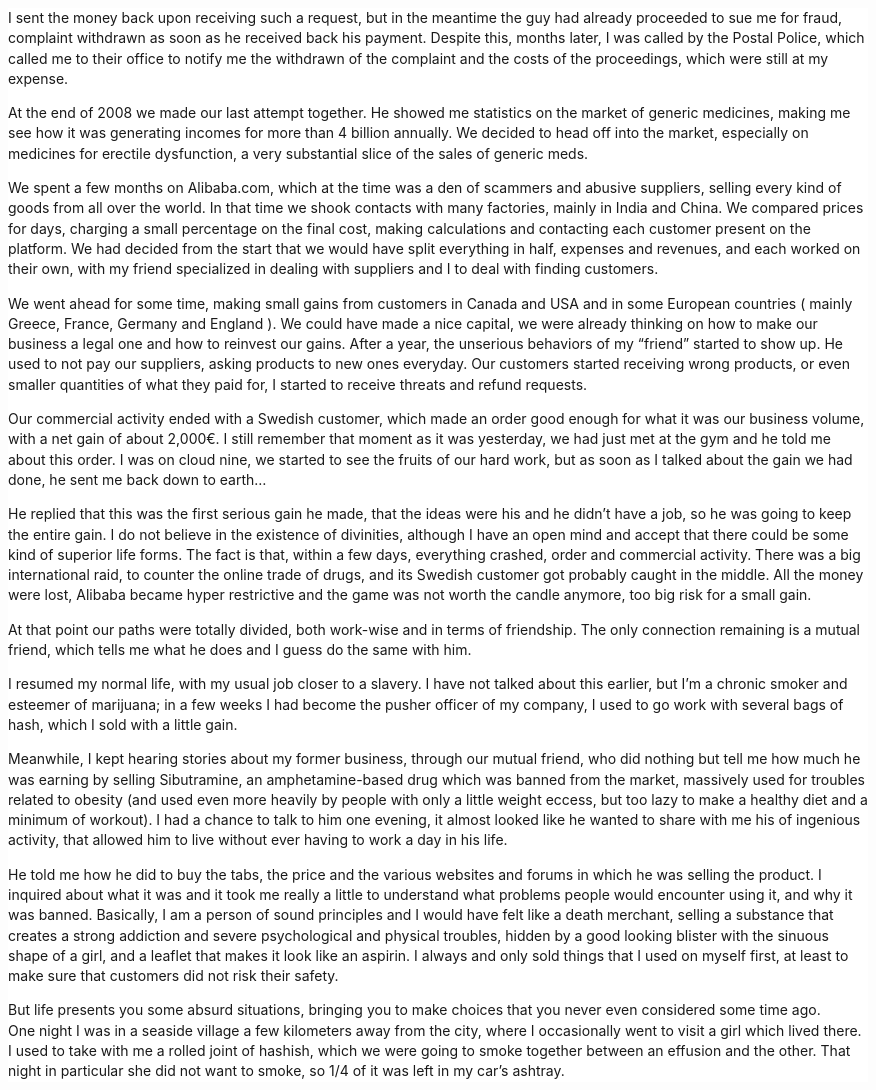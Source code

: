 <p class="graf--p">I sent the money back upon receiving such a request, but in the meantime the guy had already proceeded to sue me for fraud, complaint withdrawn as soon as he received back his payment. Despite this, months later, I was called by the Postal Police, which called me to their office to notify me the withdrawn of the complaint and the costs of the proceedings, which were still at my expense.</p>
<p id="b914" class="graf--p">At the end of 2008 we made our last attempt together. He showed me statistics on the market of generic medicines, making me see how it was generating incomes for more than 4 billion annually. We decided to head off into the market, especially on medicines for erectile dysfunction, a very substantial slice of the sales of generic meds.</p>
<p id="666d" class="graf--p">We spent a few months on Alibaba.com, which at the time was a den of scammers and abusive suppliers, selling every kind of goods from all over the world. In that time we shook contacts with many factories, mainly in India and China. We compared prices for days, charging a small percentage on the final cost, making calculations and contacting each customer present on the platform. We had decided from the start that we would have split everything in half, expenses and revenues, and each worked on their own, with my friend specialized in dealing with suppliers and I to deal with finding customers.</p>
<p id="3a03" class="graf--p">We went ahead for some time, making small gains from customers in Canada and USA and in some European countries ( mainly Greece, France, Germany and England ). We could have made a nice capital, we were already thinking on how to make our business a legal one and how to reinvest our gains. After a year, the unserious behaviors of my “friend” started to show up. He used to not pay our suppliers, asking products to new ones everyday. Our customers started receiving wrong products, or even smaller quantities of what they paid for, I started to receive threats and refund requests.</p>
<p class="graf--p">Our commercial activity ended with a Swedish customer, which made an order good enough for what it was our business volume, with a net gain of about 2,000€. I still remember that moment as it was yesterday, we had just met at the gym and he told me about this order. I was on cloud nine, we started to see the fruits of our hard work, but as soon as I talked about the gain we had done, he sent me back down to earth…</p>
<p class="graf--p">He replied that this was the first serious gain he made, that the ideas were his and he didn’t have a job, so he was going to keep the entire gain. I do not believe in the existence of divinities, although I have an open mind and accept that there could be some kind of superior life forms. The fact is that, within a few days, everything crashed, order and commercial activity. There was a big international raid, to counter the online trade of drugs, and its Swedish customer got probably caught in the middle. All the money were lost, Alibaba became hyper restrictive and the game was not worth the candle anymore, too big risk for a small gain.</p>
<p id="c679" class="graf--p">At that point our paths were totally divided, both work-wise and in terms of friendship. The only connection remaining is a mutual friend, which tells me what he does and I guess do the same with him.</p>
<p id="6765" class="graf--p">I resumed my normal life, with my usual job closer to a slavery. I have not talked about this earlier, but I’m a chronic smoker and esteemer of marijuana; in a few weeks I had become the pusher officer of my company, I used to go work with several bags of hash, which I sold with a little gain.</p>
<p id="453b" class="graf--p">Meanwhile, I kept hearing stories about my former business, through our mutual friend, who did nothing but tell me how much he was earning by selling Sibutramine, an amphetamine-based drug which was banned from the market, massively used for troubles related to obesity (and used even more heavily by people with only a little weight eccess, but too lazy to make a healthy diet and a minimum of workout). I had a chance to talk to him one evening, it almost looked like he wanted to share with me his of ingenious activity, that allowed him to live without ever having to work a day in his life.</p>
<p class="graf--p">He told me how he did to buy the tabs, the price and the various websites and forums in which he was selling the product. I inquired about what it was and it took me really a little to understand what problems people would encounter using it, and why it was banned. Basically, I am a person of sound principles and I would have felt like a death merchant, selling a substance that creates a strong addiction and severe psychological and physical troubles, hidden by a good looking blister with the sinuous shape of a girl, and a leaflet that makes it look like an aspirin. I always and only sold things that I used on myself first, at least to make sure that customers did not risk their safety.</p>
<p id="5986" class="graf--p">But life presents you some absurd situations, bringing you to make choices that you never even considered some time ago.<br />
    One night I was in a seaside village a few kilometers away from the city, where I occasionally went to visit a girl which lived there. I used to take with me a rolled joint of hashish, which we were going to smoke together between an effusion and the other. That night in particular she did not want to smoke, so 1/4 of it was left in my car’s ashtray.</p>